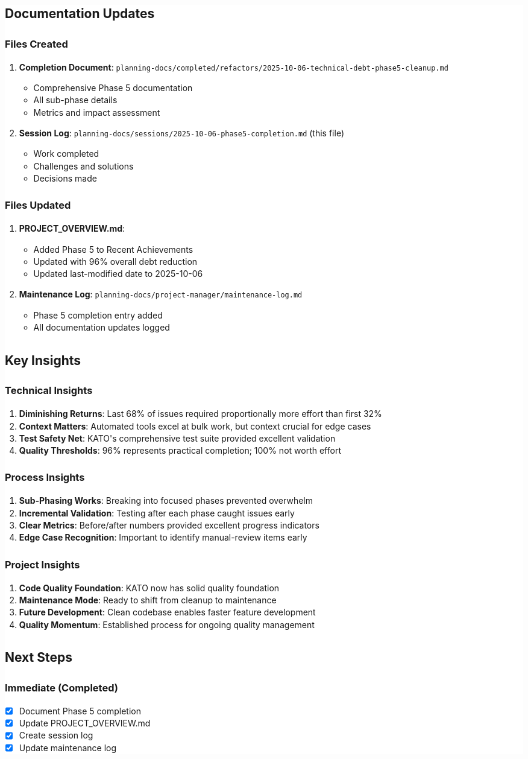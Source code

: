 ## Documentation Updates

### Files Created
1. **Completion Document**: `planning-docs/completed/refactors/2025-10-06-technical-debt-phase5-cleanup.md`
   - Comprehensive Phase 5 documentation
   - All sub-phase details
   - Metrics and impact assessment

2. **Session Log**: `planning-docs/sessions/2025-10-06-phase5-completion.md` (this file)
   - Work completed
   - Challenges and solutions
   - Decisions made

### Files Updated
1. **PROJECT_OVERVIEW.md**:
   - Added Phase 5 to Recent Achievements
   - Updated with 96% overall debt reduction
   - Updated last-modified date to 2025-10-06

2. **Maintenance Log**: `planning-docs/project-manager/maintenance-log.md`
   - Phase 5 completion entry added
   - All documentation updates logged

## Key Insights

### Technical Insights
1. **Diminishing Returns**: Last 68% of issues required proportionally more effort than first 32%
2. **Context Matters**: Automated tools excel at bulk work, but context crucial for edge cases
3. **Test Safety Net**: KATO's comprehensive test suite provided excellent validation
4. **Quality Thresholds**: 96% represents practical completion; 100% not worth effort

### Process Insights
1. **Sub-Phasing Works**: Breaking into focused phases prevented overwhelm
2. **Incremental Validation**: Testing after each phase caught issues early
3. **Clear Metrics**: Before/after numbers provided excellent progress indicators
4. **Edge Case Recognition**: Important to identify manual-review items early

### Project Insights
1. **Code Quality Foundation**: KATO now has solid quality foundation
2. **Maintenance Mode**: Ready to shift from cleanup to maintenance
3. **Future Development**: Clean codebase enables faster feature development
4. **Quality Momentum**: Established process for ongoing quality management

## Next Steps

### Immediate (Completed)
- [x] Document Phase 5 completion
- [x] Update PROJECT_OVERVIEW.md
- [x] Create session log
- [x] Update maintenance log
